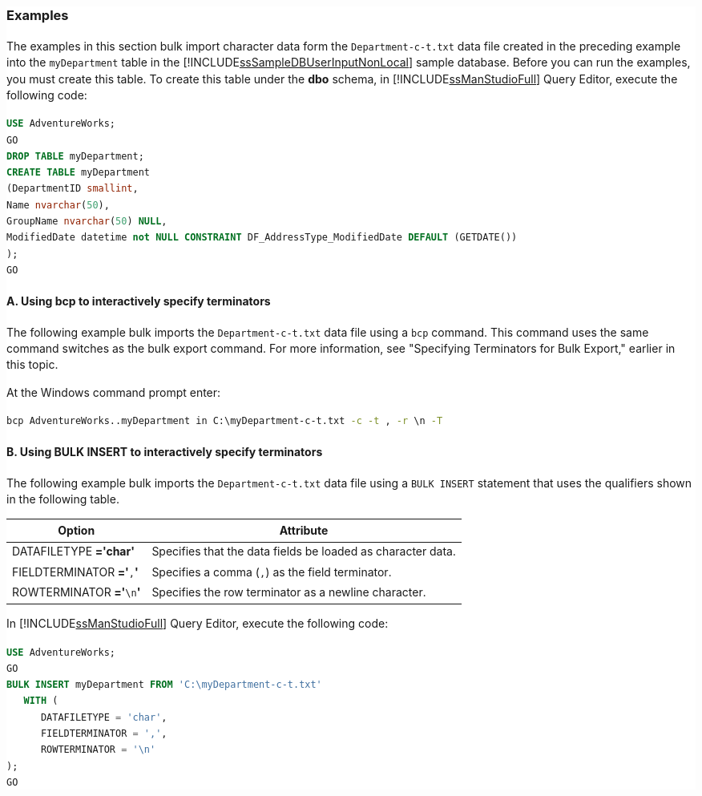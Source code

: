 ### Examples  
 The examples in this section bulk import character data form the `Department-c-t.txt` data file created in the preceding example into the `myDepartment` table in the [!INCLUDE[ssSampleDBUserInputNonLocal](../../includes/sssampledbuserinputnonlocal-md.md)] sample database. Before you can run the examples, you must create this table. To create this table under the **dbo** schema, in [!INCLUDE[ssManStudioFull](../../includes/ssmanstudiofull-md.md)] Query Editor, execute the following code:  
  
```sql  
USE AdventureWorks;  
GO  
DROP TABLE myDepartment;  
CREATE TABLE myDepartment   
(DepartmentID smallint,  
Name nvarchar(50),  
GroupName nvarchar(50) NULL,  
ModifiedDate datetime not NULL CONSTRAINT DF_AddressType_ModifiedDate DEFAULT (GETDATE())  
);  
GO 
```  
  
#### A. Using bcp to interactively specify terminators  
 The following example bulk imports the `Department-c-t.txt` data file using a `bcp` command. This command uses the same command switches as the bulk export command. For more information, see "Specifying Terminators for Bulk Export," earlier in this topic.  
  
 At the Windows command prompt enter:  
  
```cmd
bcp AdventureWorks..myDepartment in C:\myDepartment-c-t.txt -c -t , -r \n -T  
```  
  
#### B. Using BULK INSERT to interactively specify terminators  
 The following example bulk imports the `Department-c-t.txt` data file using a `BULK INSERT` statement that uses the qualifiers shown in the following table.  
  
|Option|Attribute|  
|------------|---------------|  
|DATAFILETYPE **='**char**'**|Specifies that the data fields be loaded as character data.|  
|FIELDTERMINATOR **='**`,`**'**|Specifies a comma (`,`) as the field terminator.|  
|ROWTERMINATOR **='**`\n`**'**|Specifies the row terminator as a newline character.|  
  
 In [!INCLUDE[ssManStudioFull](../../includes/ssmanstudiofull-md.md)] Query Editor, execute the following code:  
  
```sql  
USE AdventureWorks;  
GO  
BULK INSERT myDepartment FROM 'C:\myDepartment-c-t.txt'  
   WITH (  
      DATAFILETYPE = 'char',  
      FIELDTERMINATOR = ',',  
      ROWTERMINATOR = '\n'  
);  
GO  
```  
  